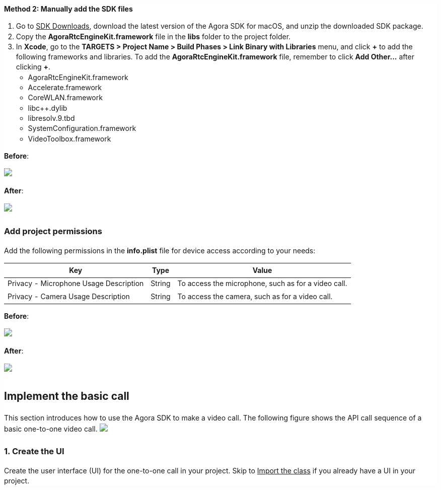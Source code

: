 **Method 2: Manually add the SDK files**

1. Go to [SDK Downloads](https://docs.agora.io/en/Agora%20Platform/downloads), download the latest version of the Agora SDK for macOS, and unzip the downloaded SDK package.
2. Copy the **AgoraRtcEngineKit.framework** file in the **libs** folder to the project folder.
3. In **Xcode**, go to the **TARGETS > Project Name > Build Phases > Link Binary with Libraries** menu, and click **+** to add the following frameworks and libraries. To add the **AgoraRtcEngineKit.framework** file, remember to click **Add Other...** after clicking **+**.
	- AgoraRtcEngineKit.framework
	- Accelerate.framework
	- CoreWLAN.framework
	- libc++.dylib
	- libresolv.9.tbd
	- SystemConfiguration.framework
	- VideoToolbox.framework

 **Before**:

 ![](https://web-cdn.agora.io/docs-files/1568800867369)

 **After**:

 ![](https://web-cdn.agora.io/docs-files/1568800879077)

### Add project permissions
Add the following permissions in the **info.plist** file for device access according to your needs:

| Key | Type | Value |
| ---------------- | ---------------- | ---------------- |
| Privacy - Microphone Usage Description      | String      | To access the microphone, such as for a video call.      |
| Privacy - Camera Usage Description      | String      | To access the camera, such as for a video call.      |

**Before**:

![](https://web-cdn.agora.io/docs-files/1568800889445)

**After**:

![](https://web-cdn.agora.io/docs-files/1568800897225)


## Implement the basic call

This section introduces how to use the Agora SDK to make a video call. The following figure shows the API call sequence of a basic one-to-one video call.
![](https://web-cdn.agora.io/docs-files/1568261526750)

### 1. Create the UI

Create the user interface (UI) for the one-to-one call in your project. Skip to [Import the class](#ImportClass) if you already have a UI in your project.
